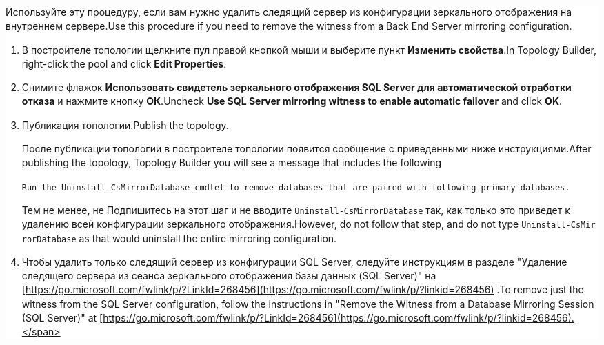 <span data-ttu-id="2ff42-208">Используйте эту процедуру, если вам нужно удалить следящий сервер из конфигурации зеркального отображения на внутреннем сервере.</span><span class="sxs-lookup"><span data-stu-id="2ff42-208">Use this procedure if you need to remove the witness from a Back End Server mirroring configuration.</span></span>

1.  <span data-ttu-id="2ff42-209">В построителе топологии щелкните пул правой кнопкой мыши и выберите пункт **Изменить свойства**.</span><span class="sxs-lookup"><span data-stu-id="2ff42-209">In Topology Builder, right-click the pool and click **Edit Properties**.</span></span>

2.  <span data-ttu-id="2ff42-210">Снимите флажок **Использовать свидетель зеркального отображения SQL Server для автоматической отработки отказа** и нажмите кнопку **ОК**.</span><span class="sxs-lookup"><span data-stu-id="2ff42-210">Uncheck **Use SQL Server mirroring witness to enable automatic failover** and click **OK**.</span></span>

3.  <span data-ttu-id="2ff42-211">Публикация топологии.</span><span class="sxs-lookup"><span data-stu-id="2ff42-211">Publish the topology.</span></span>
    
    <span data-ttu-id="2ff42-212">После публикации топологии в построителе топологии появится сообщение с приведенными ниже инструкциями.</span><span class="sxs-lookup"><span data-stu-id="2ff42-212">After publishing the topology, Topology Builder you will see a message that includes the following</span></span>
    
        Run the Uninstall-CsMirrorDatabase cmdlet to remove databases that are paired with following primary databases.
    
    <span data-ttu-id="2ff42-213">Тем не менее, не Подпишитесь на этот шаг и не вводите `Uninstall-CsMirrorDatabase` так, как только это приведет к удалению всей конфигурации зеркального отображения.</span><span class="sxs-lookup"><span data-stu-id="2ff42-213">However, do not follow that step, and do not type `Uninstall-CsMirrorDatabase` as that would uninstall the entire mirroring configuration.</span></span>

4.  <span data-ttu-id="2ff42-214">Чтобы удалить только следящий сервер из конфигурации SQL Server, следуйте инструкциям в разделе "Удаление следящего сервера из сеанса зеркального отображения базы данных (SQL Server)" на [https://go.microsoft.com/fwlink/p/?LinkId=268456](https://go.microsoft.com/fwlink/p/?linkid=268456) .</span><span class="sxs-lookup"><span data-stu-id="2ff42-214">To remove just the witness from the SQL Server configuration, follow the instructions in "Remove the Witness from a Database Mirroring Session (SQL Server)" at [https://go.microsoft.com/fwlink/p/?LinkId=268456](https://go.microsoft.com/fwlink/p/?linkid=268456).</span></span>

<span data-ttu-id="2ff42-215"></div>

</div>

<span> </span>

</div>

</div>

</span><span class="sxs-lookup"><span data-stu-id="2ff42-215"></div>

</div>

<span> </span>

</div>

</div>

</span></span></div>

